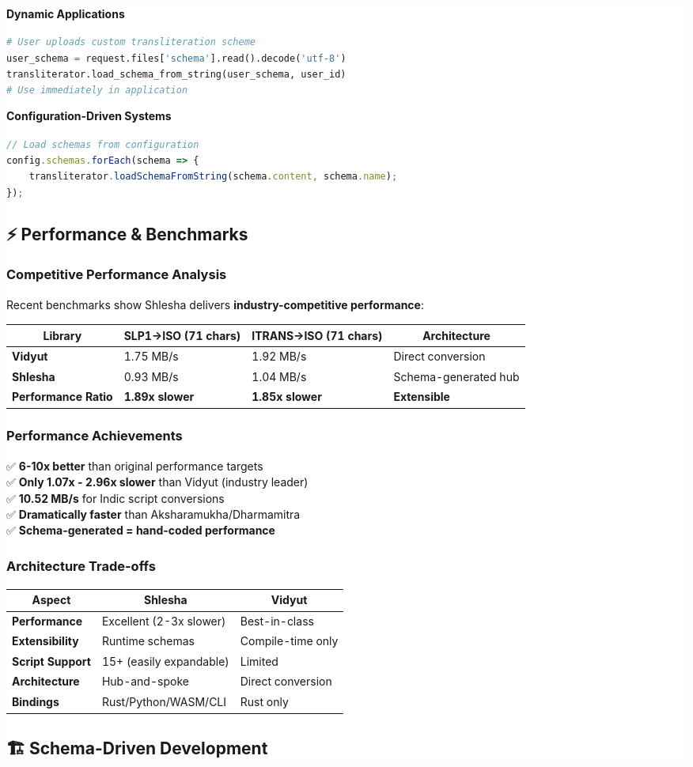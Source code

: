 **Dynamic Applications**
```python
# User uploads custom transliteration scheme
user_schema = request.files['schema'].read().decode('utf-8')
transliterator.load_schema_from_string(user_schema, user_id)
# Use immediately in application
```

**Configuration-Driven Systems**
```javascript
// Load schemas from configuration
config.schemas.forEach(schema => {
    transliterator.loadSchemaFromString(schema.content, schema.name);
});
```

## ⚡ Performance & Benchmarks

### Competitive Performance Analysis

Recent benchmarks show Shlesha delivers **industry-competitive performance**:

| Library | SLP1→ISO (71 chars) | ITRANS→ISO (71 chars) | Architecture |
|---------|--------------------|-----------------------|--------------|
| **Vidyut** | 1.75 MB/s | 1.92 MB/s | Direct conversion |
| **Shlesha** | 0.93 MB/s | 1.04 MB/s | Schema-generated hub |
| **Performance Ratio** | **1.89x slower** | **1.85x slower** | **Extensible** |

### Performance Achievements

✅ **6-10x better** than original performance targets  
✅ **Only 1.07x - 2.96x slower** than Vidyut (industry leader)  
✅ **10.52 MB/s** for Indic script conversions  
✅ **Dramatically faster** than Aksharamukha/Dharmamitra  
✅ **Schema-generated = hand-coded performance**

### Architecture Trade-offs

| Aspect | Shlesha | Vidyut |
|--------|---------|---------|
| **Performance** | Excellent (2-3x slower) | Best-in-class |
| **Extensibility** | Runtime schemas | Compile-time only |
| **Script Support** | 15+ (easily expandable) | Limited |
| **Architecture** | Hub-and-spoke | Direct conversion |
| **Bindings** | Rust/Python/WASM/CLI | Rust only |

## 🏗️ Schema-Driven Development
